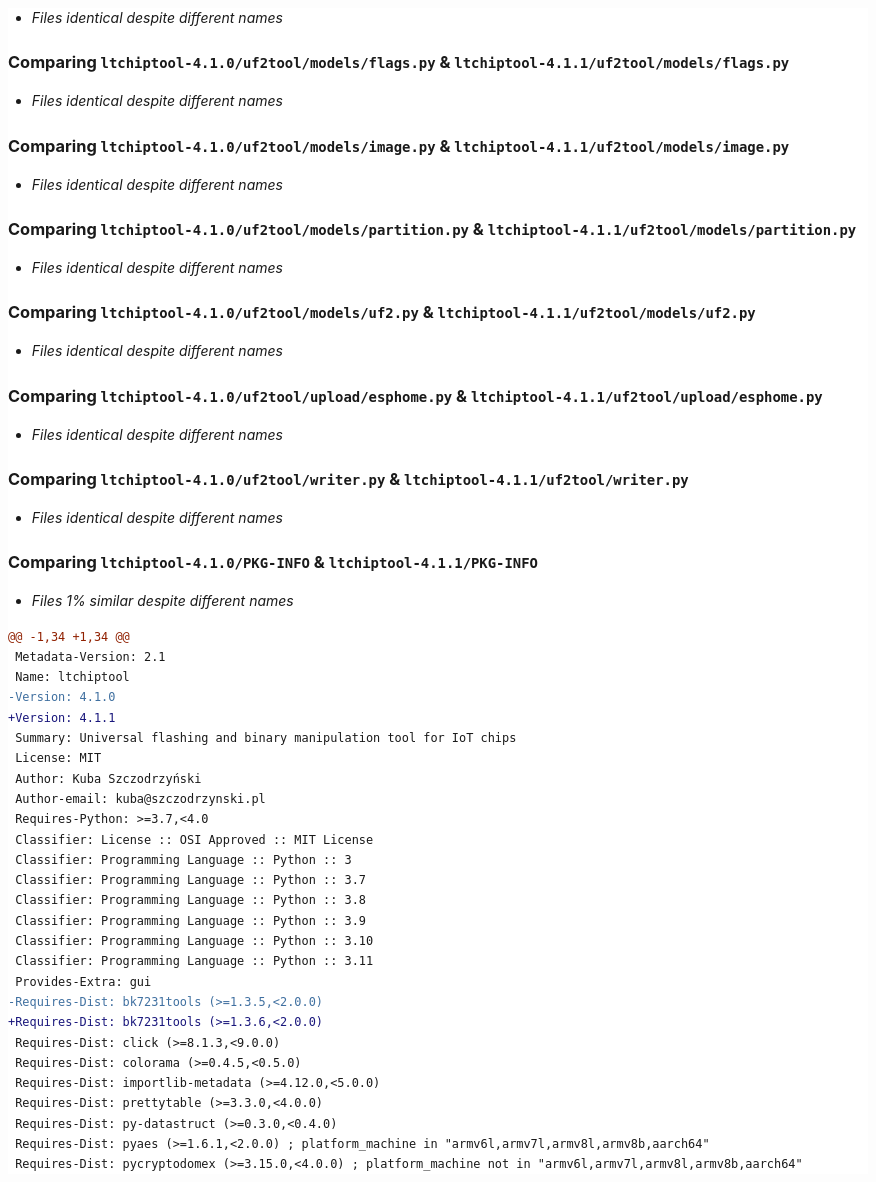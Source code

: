  * *Files identical despite different names*

### Comparing `ltchiptool-4.1.0/uf2tool/models/flags.py` & `ltchiptool-4.1.1/uf2tool/models/flags.py`

 * *Files identical despite different names*

### Comparing `ltchiptool-4.1.0/uf2tool/models/image.py` & `ltchiptool-4.1.1/uf2tool/models/image.py`

 * *Files identical despite different names*

### Comparing `ltchiptool-4.1.0/uf2tool/models/partition.py` & `ltchiptool-4.1.1/uf2tool/models/partition.py`

 * *Files identical despite different names*

### Comparing `ltchiptool-4.1.0/uf2tool/models/uf2.py` & `ltchiptool-4.1.1/uf2tool/models/uf2.py`

 * *Files identical despite different names*

### Comparing `ltchiptool-4.1.0/uf2tool/upload/esphome.py` & `ltchiptool-4.1.1/uf2tool/upload/esphome.py`

 * *Files identical despite different names*

### Comparing `ltchiptool-4.1.0/uf2tool/writer.py` & `ltchiptool-4.1.1/uf2tool/writer.py`

 * *Files identical despite different names*

### Comparing `ltchiptool-4.1.0/PKG-INFO` & `ltchiptool-4.1.1/PKG-INFO`

 * *Files 1% similar despite different names*

```diff
@@ -1,34 +1,34 @@
 Metadata-Version: 2.1
 Name: ltchiptool
-Version: 4.1.0
+Version: 4.1.1
 Summary: Universal flashing and binary manipulation tool for IoT chips
 License: MIT
 Author: Kuba Szczodrzyński
 Author-email: kuba@szczodrzynski.pl
 Requires-Python: >=3.7,<4.0
 Classifier: License :: OSI Approved :: MIT License
 Classifier: Programming Language :: Python :: 3
 Classifier: Programming Language :: Python :: 3.7
 Classifier: Programming Language :: Python :: 3.8
 Classifier: Programming Language :: Python :: 3.9
 Classifier: Programming Language :: Python :: 3.10
 Classifier: Programming Language :: Python :: 3.11
 Provides-Extra: gui
-Requires-Dist: bk7231tools (>=1.3.5,<2.0.0)
+Requires-Dist: bk7231tools (>=1.3.6,<2.0.0)
 Requires-Dist: click (>=8.1.3,<9.0.0)
 Requires-Dist: colorama (>=0.4.5,<0.5.0)
 Requires-Dist: importlib-metadata (>=4.12.0,<5.0.0)
 Requires-Dist: prettytable (>=3.3.0,<4.0.0)
 Requires-Dist: py-datastruct (>=0.3.0,<0.4.0)
 Requires-Dist: pyaes (>=1.6.1,<2.0.0) ; platform_machine in "armv6l,armv7l,armv8l,armv8b,aarch64"
 Requires-Dist: pycryptodomex (>=3.15.0,<4.0.0) ; platform_machine not in "armv6l,armv7l,armv8l,armv8b,aarch64"
```
